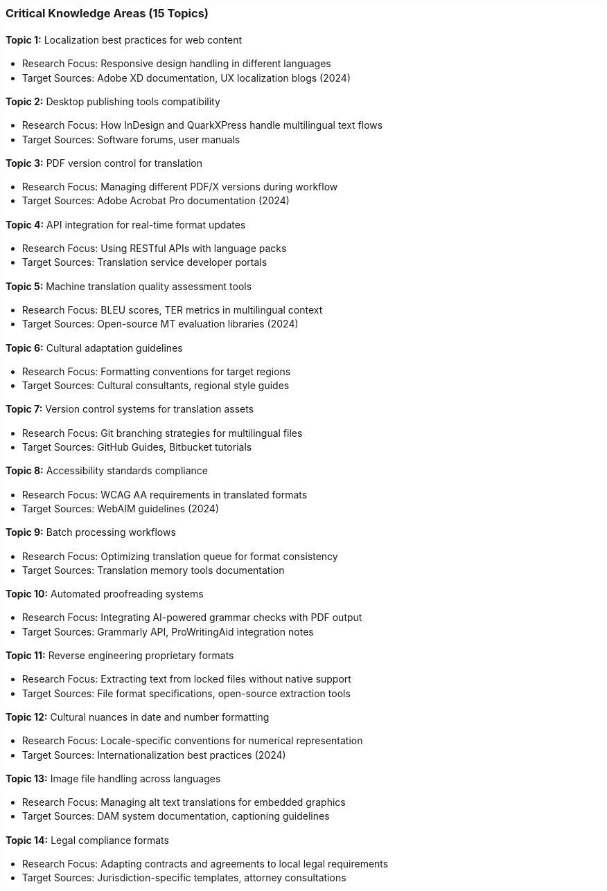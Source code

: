 ### Critical Knowledge Areas (15 Topics)

**Topic 1:** Localization best practices for web content
- Research Focus: Responsive design handling in different languages
- Target Sources: Adobe XD documentation, UX localization blogs (2024)
  
**Topic 2:** Desktop publishing tools compatibility
- Research Focus: How InDesign and QuarkXPress handle multilingual text flows
- Target Sources: Software forums, user manuals  

**Topic 3:** PDF version control for translation
- Research Focus: Managing different PDF/X versions during workflow
- Target Sources: Adobe Acrobat Pro documentation (2024)

**Topic 4:** API integration for real-time format updates
- Research Focus: Using RESTful APIs with language packs
- Target Sources: Translation service developer portals  

**Topic 5:** Machine translation quality assessment tools
- Research Focus: BLEU scores, TER metrics in multilingual context
- Target Sources: Open-source MT evaluation libraries (2024)

**Topic 6:** Cultural adaptation guidelines
- Research Focus: Formatting conventions for target regions
- Target Sources: Cultural consultants, regional style guides  

**Topic 7:** Version control systems for translation assets
- Research Focus: Git branching strategies for multilingual files
- Target Sources: GitHub Guides, Bitbucket tutorials  

**Topic 8:** Accessibility standards compliance
- Research Focus: WCAG AA requirements in translated formats
- Target Sources: WebAIM guidelines (2024)

**Topic 9:** Batch processing workflows
- Research Focus: Optimizing translation queue for format consistency
- Target Sources: Translation memory tools documentation  

**Topic 10:** Automated proofreading systems
- Research Focus: Integrating AI-powered grammar checks with PDF output
- Target Sources: Grammarly API, ProWritingAid integration notes  

**Topic 11:** Reverse engineering proprietary formats
- Research Focus: Extracting text from locked files without native support
- Target Sources: File format specifications, open-source extraction tools  

**Topic 12:** Cultural nuances in date and number formatting
- Research Focus: Locale-specific conventions for numerical representation
- Target Sources: Internationalization best practices (2024)  

**Topic 13:** Image file handling across languages
- Research Focus: Managing alt text translations for embedded graphics
- Target Sources: DAM system documentation, captioning guidelines  

**Topic 14:** Legal compliance formats
- Research Focus: Adapting contracts and agreements to local legal requirements
- Target Sources: Jurisdiction-specific templates, attorney consultations  
